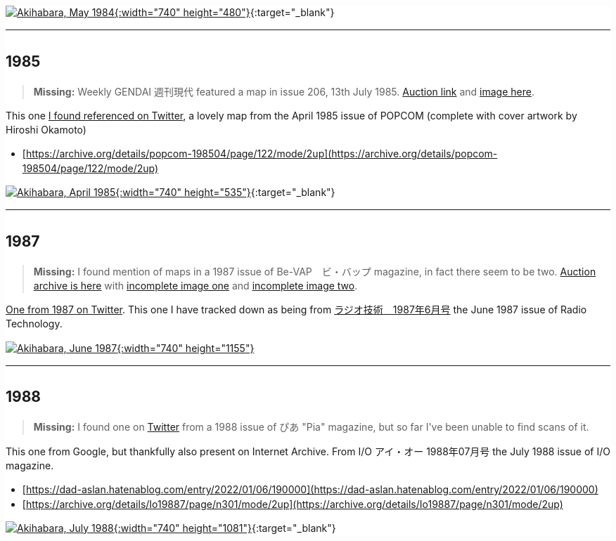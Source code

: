 [![Akihabara, May 1984](https://cdn.gingerbeardman.com/images/posts/akihabara-1984.jpg){:width="740" height="480"}](https://archive.org/details/Io19845/page/n365/mode/2up?view=theater){:target="_blank"}

----

## 1985

> **Missing:** Weekly GENDAI 週刊現代 featured a map in issue 206, 13th July 1985. [Auction link](https://page.auctions.yahoo.co.jp/jp/auction/1067115599) and [image here](https://cdn.gingerbeardman.com/images/posts/akihabara-1985-gendai.jpg).

This one [I found referenced on Twitter](https://twitter.com/yoshinokentarou/status/1578567956249706496), a lovely map from the April 1985 issue of POPCOM (complete with cover artwork by Hiroshi Okamoto)

* [https://archive.org/details/popcom-198504/page/122/mode/2up](https://archive.org/details/popcom-198504/page/122/mode/2up)

[![Akihabara, April 1985](https://cdn.gingerbeardman.com/images/posts/akihabara-1985.jpg){:width="740" height="535"}](https://archive.org/details/popcom-198504/page/122/mode/2up?view=theater){:target="_blank"}

----

## 1987

> **Missing:** I found mention of maps in a 1987 issue of Be-VAP　ビ・バップ magazine, in fact there seem to be two. [Auction archive is here](https://aucview.com/yahoo/k406890612/) with [incomplete image one](https://cdn.gingerbeardman.com/images/posts/akihabara-1987-be-vap.jpg) and [incomplete image two](https://cdn.gingerbeardman.com/images/posts/akihabara-1987-be-vap-2.jpg).

[One from 1987 on Twitter](https://twitter.com/gantaro_junker/status/956173893730889735). This one I have tracked down as being from [ラジオ技術　1987年6月号](https://junkmouse.net/product/ラジオ技術%E3%80%801987年6月号/) the June 1987 issue of Radio Technology.

[![Akihabara, June 1987](https://cdn.gingerbeardman.com/images/posts/akihabara-1987.jpg){:width="740" height="1155"}](https://cdn.gingerbeardman.com/images/posts/akihabara-1987.jpg)

----

## 1988

> **Missing:** I found one on [Twitter](https://twitter.com/QBi389/status/1556213046993108993) from a 1988 issue of ぴあ "Pia" magazine, but so far I've been unable to find scans of it.

This one from Google, but thankfully also present on Internet Archive. From I/O アイ・オー 1988年07月号 the July 1988 issue of I/O magazine.

* [https://dad-aslan.hatenablog.com/entry/2022/01/06/190000](https://dad-aslan.hatenablog.com/entry/2022/01/06/190000)
* [https://archive.org/details/Io19887/page/n301/mode/2up](https://archive.org/details/Io19887/page/n301/mode/2up)

[![Akihabara, July 1988](https://cdn.gingerbeardman.com/images/posts/akihabara-1988.jpg){:width="740" height="1081"}](https://archive.org/details/Io19887/page/n301/mode/2up?view=theater){:target="_blank"}
